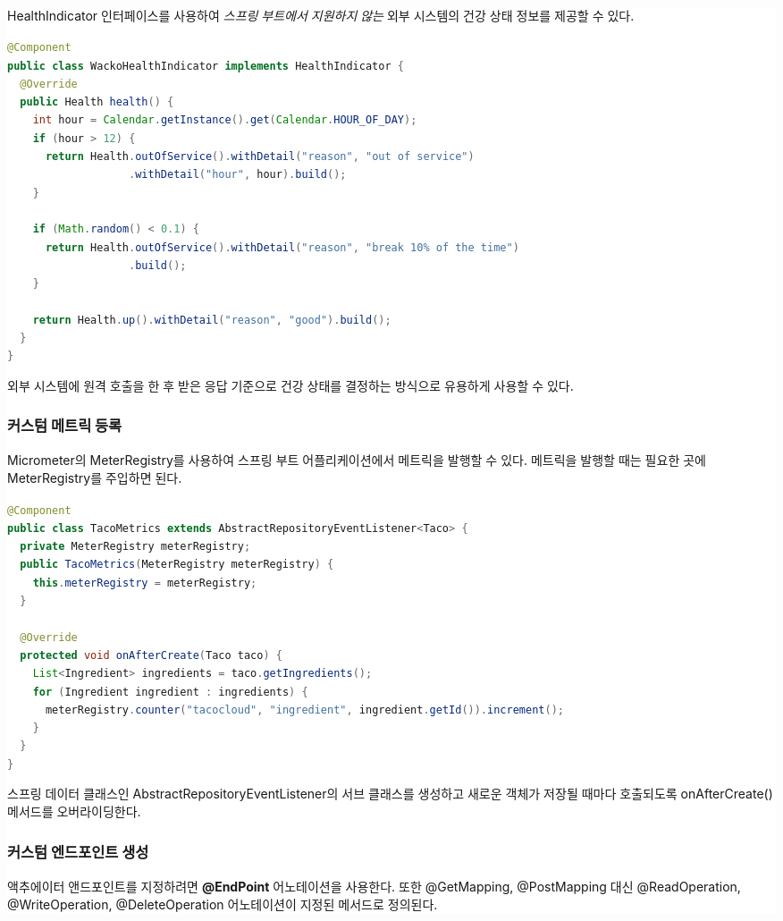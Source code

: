 <span class="red">HealthIndicator 인터페이스</span>를 사용하여 *스프링 부트에서 지원하지 않는* 외부 시스템의 건강 상태 정보를 제공할 수 있다.

```java
@Component
public class WackoHealthIndicator implements HealthIndicator {
  @Override
  public Health health() {
    int hour = Calendar.getInstance().get(Calendar.HOUR_OF_DAY);
    if (hour > 12) {
      return Health.outOfService().withDetail("reason", "out of service")
                   .withDetail("hour", hour).build();
    }
    
    if (Math.random() < 0.1) {
      return Health.outOfService().withDetail("reason", "break 10% of the time")
                   .build();
    }    
    
    return Health.up().withDetail("reason", "good").build();
  }
}
```

외부 시스템에 원격 호출을 한 후 받은 응답 기준으로 건강 상태를 결정하는 방식으로 유용하게 사용할 수 있다.

### 커스텀 메트릭 등록

Micrometer의 <span class="red">MeterRegistry</span>를 사용하여 스프링 부트 어플리케이션에서 메트릭을 발행할 수 있다. 메트릭을 발행할 때는 필요한 곳에 MeterRegistry를 주입하면 된다.

```java
@Component
public class TacoMetrics extends AbstractRepositoryEventListener<Taco> {
  private MeterRegistry meterRegistry;
  public TacoMetrics(MeterRegistry meterRegistry) {
    this.meterRegistry = meterRegistry;
  }

  @Override
  protected void onAfterCreate(Taco taco) {
    List<Ingredient> ingredients = taco.getIngredients();
    for (Ingredient ingredient : ingredients) {
      meterRegistry.counter("tacocloud", "ingredient", ingredient.getId()).increment();
    }
  }
}
```

스프링 데이터 클래스인 AbstractRepositoryEventListener의 서브 클래스를 생성하고 <span class="red">새로운 객체가 저장될 때마다 호출되도록 onAfterCreate() 메서드를 오버라이딩한다.</span>

### 커스텀 엔드포인트 생성

액추에이터 앤드포인트를 지정하려면 **@EndPoint** 어노테이션을 사용한다. 또한 @GetMapping, @PostMapping 대신 @ReadOperation, @WriteOperation, @DeleteOperation 어노테이션이 지정된 메서드로 정의된다.
